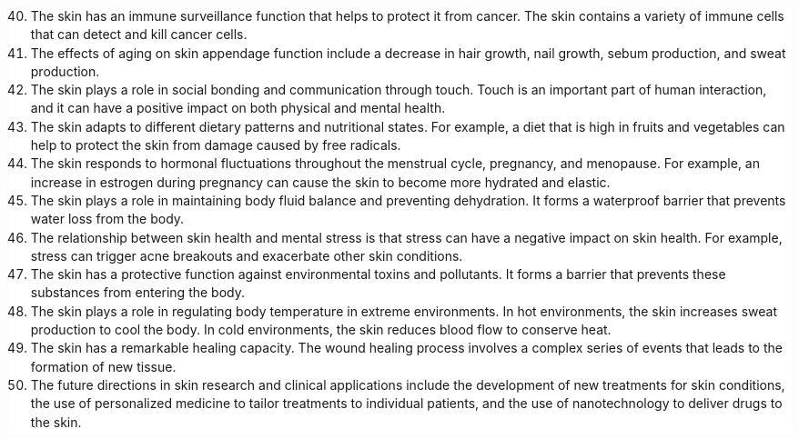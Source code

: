 40. The skin has an immune surveillance function that helps to protect it from cancer. The skin contains a variety of immune cells that can detect and kill cancer cells.
41. The effects of aging on skin appendage function include a decrease in hair growth, nail growth, sebum production, and sweat production.
42. The skin plays a role in social bonding and communication through touch. Touch is an important part of human interaction, and it can have a positive impact on both physical and mental health.
43. The skin adapts to different dietary patterns and nutritional states. For example, a diet that is high in fruits and vegetables can help to protect the skin from damage caused by free radicals.
44. The skin responds to hormonal fluctuations throughout the menstrual cycle, pregnancy, and menopause. For example, an increase in estrogen during pregnancy can cause the skin to become more hydrated and elastic.
45. The skin plays a role in maintaining body fluid balance and preventing dehydration. It forms a waterproof barrier that prevents water loss from the body.
46. The relationship between skin health and mental stress is that stress can have a negative impact on skin health. For example, stress can trigger acne breakouts and exacerbate other skin conditions.
47. The skin has a protective function against environmental toxins and pollutants. It forms a barrier that prevents these substances from entering the body.
48. The skin plays a role in regulating body temperature in extreme environments. In hot environments, the skin increases sweat production to cool the body. In cold environments, the skin reduces blood flow to conserve heat.
49. The skin has a remarkable healing capacity. The wound healing process involves a complex series of events that leads to the formation of new tissue.
50. The future directions in skin research and clinical applications include the development of new treatments for skin conditions, the use of personalized medicine to tailor treatments to individual patients, and the use of nanotechnology to deliver drugs to the skin.
